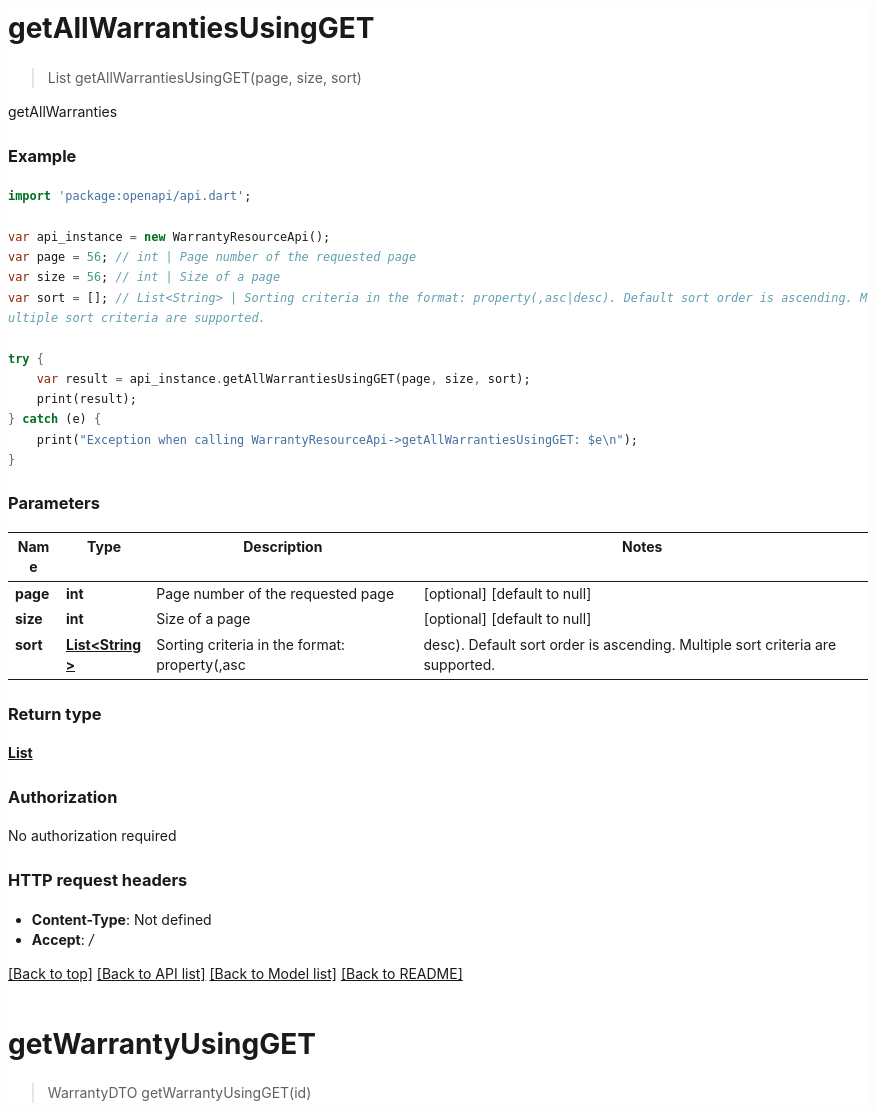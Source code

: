 # **getAllWarrantiesUsingGET**
> List<WarrantyDTO> getAllWarrantiesUsingGET(page, size, sort)

getAllWarranties

### Example 
```dart
import 'package:openapi/api.dart';

var api_instance = new WarrantyResourceApi();
var page = 56; // int | Page number of the requested page
var size = 56; // int | Size of a page
var sort = []; // List<String> | Sorting criteria in the format: property(,asc|desc). Default sort order is ascending. Multiple sort criteria are supported.

try { 
    var result = api_instance.getAllWarrantiesUsingGET(page, size, sort);
    print(result);
} catch (e) {
    print("Exception when calling WarrantyResourceApi->getAllWarrantiesUsingGET: $e\n");
}
```

### Parameters

Name | Type | Description  | Notes
------------- | ------------- | ------------- | -------------
 **page** | **int**| Page number of the requested page | [optional] [default to null]
 **size** | **int**| Size of a page | [optional] [default to null]
 **sort** | [**List&lt;String&gt;**](String.md)| Sorting criteria in the format: property(,asc|desc). Default sort order is ascending. Multiple sort criteria are supported. | [optional] [default to const []]

### Return type

[**List<WarrantyDTO>**](WarrantyDTO.md)

### Authorization

No authorization required

### HTTP request headers

 - **Content-Type**: Not defined
 - **Accept**: */*

[[Back to top]](#) [[Back to API list]](../README.md#documentation-for-api-endpoints) [[Back to Model list]](../README.md#documentation-for-models) [[Back to README]](../README.md)

# **getWarrantyUsingGET**
> WarrantyDTO getWarrantyUsingGET(id)
